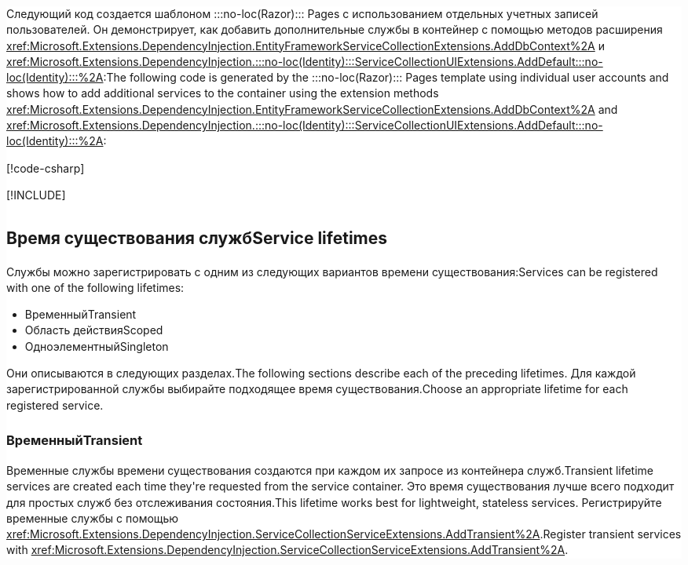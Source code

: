 <span data-ttu-id="d4c88-167">Следующий код создается шаблоном :::no-loc(Razor)::: Pages с использованием отдельных учетных записей пользователей. Он демонстрирует, как добавить дополнительные службы в контейнер с помощью методов расширения <xref:Microsoft.Extensions.DependencyInjection.EntityFrameworkServiceCollectionExtensions.AddDbContext%2A> и <xref:Microsoft.Extensions.DependencyInjection.:::no-loc(Identity):::ServiceCollectionUIExtensions.AddDefault:::no-loc(Identity):::%2A>:</span><span class="sxs-lookup"><span data-stu-id="d4c88-167">The following code is generated by the :::no-loc(Razor)::: Pages template using individual user accounts and shows how to add additional services to the container using the extension methods <xref:Microsoft.Extensions.DependencyInjection.EntityFrameworkServiceCollectionExtensions.AddDbContext%2A> and <xref:Microsoft.Extensions.DependencyInjection.:::no-loc(Identity):::ServiceCollectionUIExtensions.AddDefault:::no-loc(Identity):::%2A>:</span></span>

[!code-csharp[](dependency-injection/samples/3.x/DependencyInjectionSample/StartupEF.cs?name=snippet)]

[!INCLUDE[](~/includes/combine-di.md)]

## <a name="service-lifetimes"></a><span data-ttu-id="d4c88-168">Время существования служб</span><span class="sxs-lookup"><span data-stu-id="d4c88-168">Service lifetimes</span></span>

<span data-ttu-id="d4c88-169">Службы можно зарегистрировать с одним из следующих вариантов времени существования:</span><span class="sxs-lookup"><span data-stu-id="d4c88-169">Services can be registered with one of the following lifetimes:</span></span>

* <span data-ttu-id="d4c88-170">Временный</span><span class="sxs-lookup"><span data-stu-id="d4c88-170">Transient</span></span>
* <span data-ttu-id="d4c88-171">Область действия</span><span class="sxs-lookup"><span data-stu-id="d4c88-171">Scoped</span></span>
* <span data-ttu-id="d4c88-172">Одноэлементный</span><span class="sxs-lookup"><span data-stu-id="d4c88-172">Singleton</span></span>

<span data-ttu-id="d4c88-173">Они описываются в следующих разделах.</span><span class="sxs-lookup"><span data-stu-id="d4c88-173">The following sections describe each of the preceding lifetimes.</span></span> <span data-ttu-id="d4c88-174">Для каждой зарегистрированной службы выбирайте подходящее время существования.</span><span class="sxs-lookup"><span data-stu-id="d4c88-174">Choose an appropriate lifetime for each registered service.</span></span> 

### <a name="transient"></a><span data-ttu-id="d4c88-175">Временный</span><span class="sxs-lookup"><span data-stu-id="d4c88-175">Transient</span></span>

<span data-ttu-id="d4c88-176">Временные службы времени существования создаются при каждом их запросе из контейнера служб.</span><span class="sxs-lookup"><span data-stu-id="d4c88-176">Transient lifetime services are created each time they're requested from the service container.</span></span> <span data-ttu-id="d4c88-177">Это время существования лучше всего подходит для простых служб без отслеживания состояния.</span><span class="sxs-lookup"><span data-stu-id="d4c88-177">This lifetime works best for lightweight, stateless services.</span></span> <span data-ttu-id="d4c88-178">Регистрируйте временные службы с помощью <xref:Microsoft.Extensions.DependencyInjection.ServiceCollectionServiceExtensions.AddTransient%2A>.</span><span class="sxs-lookup"><span data-stu-id="d4c88-178">Register transient services with <xref:Microsoft.Extensions.DependencyInjection.ServiceCollectionServiceExtensions.AddTransient%2A>.</span></span>
